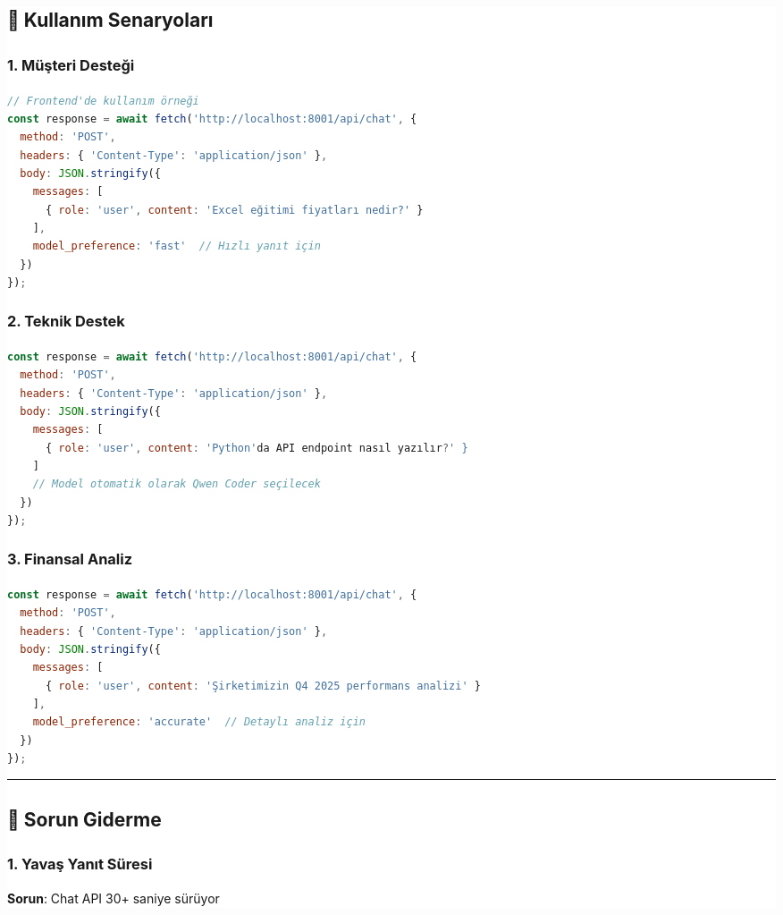 
## 🎯 Kullanım Senaryoları

### 1. Müşteri Desteği
```javascript
// Frontend'de kullanım örneği
const response = await fetch('http://localhost:8001/api/chat', {
  method: 'POST',
  headers: { 'Content-Type': 'application/json' },
  body: JSON.stringify({
    messages: [
      { role: 'user', content: 'Excel eğitimi fiyatları nedir?' }
    ],
    model_preference: 'fast'  // Hızlı yanıt için
  })
});
```

### 2. Teknik Destek
```javascript
const response = await fetch('http://localhost:8001/api/chat', {
  method: 'POST',
  headers: { 'Content-Type': 'application/json' },
  body: JSON.stringify({
    messages: [
      { role: 'user', content: 'Python'da API endpoint nasıl yazılır?' }
    ]
    // Model otomatik olarak Qwen Coder seçilecek
  })
});
```

### 3. Finansal Analiz
```javascript
const response = await fetch('http://localhost:8001/api/chat', {
  method: 'POST',
  headers: { 'Content-Type': 'application/json' },
  body: JSON.stringify({
    messages: [
      { role: 'user', content: 'Şirketimizin Q4 2025 performans analizi' }
    ],
    model_preference: 'accurate'  // Detaylı analiz için
  })
});
```

---

## 🔧 Sorun Giderme

### 1. Yavaş Yanıt Süresi
**Sorun**: Chat API 30+ saniye sürüyor
